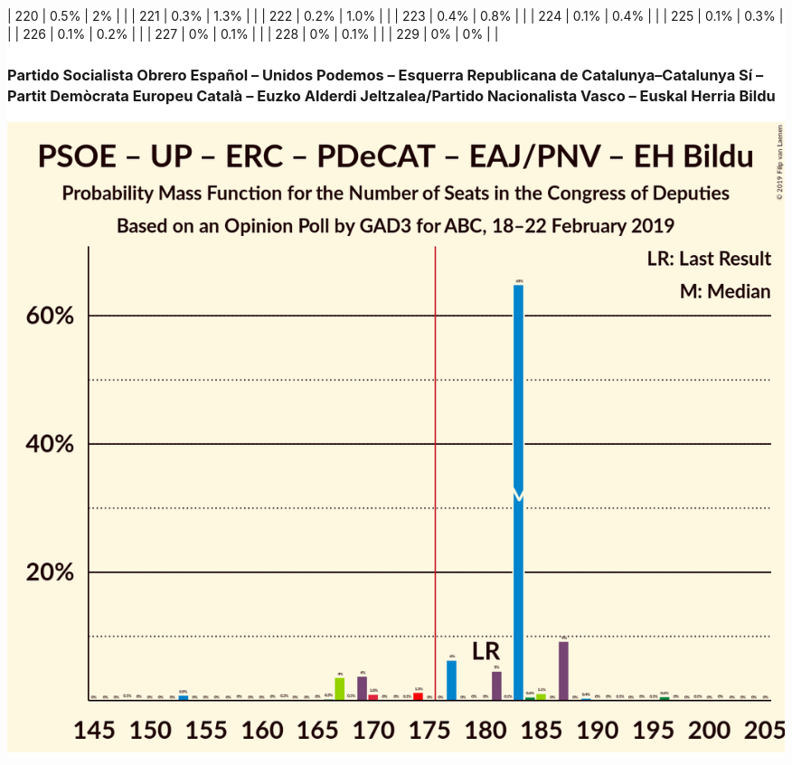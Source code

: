 | 220 | 0.5% | 2% |  |
| 221 | 0.3% | 1.3% |  |
| 222 | 0.2% | 1.0% |  |
| 223 | 0.4% | 0.8% |  |
| 224 | 0.1% | 0.4% |  |
| 225 | 0.1% | 0.3% |  |
| 226 | 0.1% | 0.2% |  |
| 227 | 0% | 0.1% |  |
| 228 | 0% | 0.1% |  |
| 229 | 0% | 0% |  |

### Partido Socialista Obrero Español – Unidos Podemos – Esquerra Republicana de Catalunya–Catalunya Sí – Partit Demòcrata Europeu Català – Euzko Alderdi Jeltzalea/Partido Nacionalista Vasco – Euskal Herria Bildu

![Graph with seats probability mass function not yet produced](2019-02-22-GAD3-coalitions-seats-pmf-psoe–up–erc–pdecat–eajpnv–ehbildu.png "Seats Probability Mass Function")

